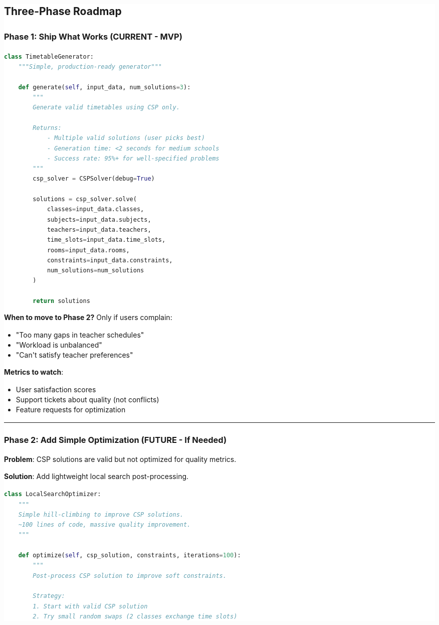 
## Three-Phase Roadmap

### Phase 1: Ship What Works (CURRENT - MVP)

```python
class TimetableGenerator:
    """Simple, production-ready generator"""

    def generate(self, input_data, num_solutions=3):
        """
        Generate valid timetables using CSP only.

        Returns:
            - Multiple valid solutions (user picks best)
            - Generation time: <2 seconds for medium schools
            - Success rate: 95%+ for well-specified problems
        """
        csp_solver = CSPSolver(debug=True)

        solutions = csp_solver.solve(
            classes=input_data.classes,
            subjects=input_data.subjects,
            teachers=input_data.teachers,
            time_slots=input_data.time_slots,
            rooms=input_data.rooms,
            constraints=input_data.constraints,
            num_solutions=num_solutions
        )

        return solutions
```

**When to move to Phase 2?**
Only if users complain:
- "Too many gaps in teacher schedules"
- "Workload is unbalanced"
- "Can't satisfy teacher preferences"

**Metrics to watch**:
- User satisfaction scores
- Support tickets about quality (not conflicts)
- Feature requests for optimization

---

### Phase 2: Add Simple Optimization (FUTURE - If Needed)

**Problem**: CSP solutions are valid but not optimized for quality metrics.

**Solution**: Add lightweight local search post-processing.

```python
class LocalSearchOptimizer:
    """
    Simple hill-climbing to improve CSP solutions.
    ~100 lines of code, massive quality improvement.
    """

    def optimize(self, csp_solution, constraints, iterations=100):
        """
        Post-process CSP solution to improve soft constraints.

        Strategy:
        1. Start with valid CSP solution
        2. Try small random swaps (2 classes exchange time slots)
```